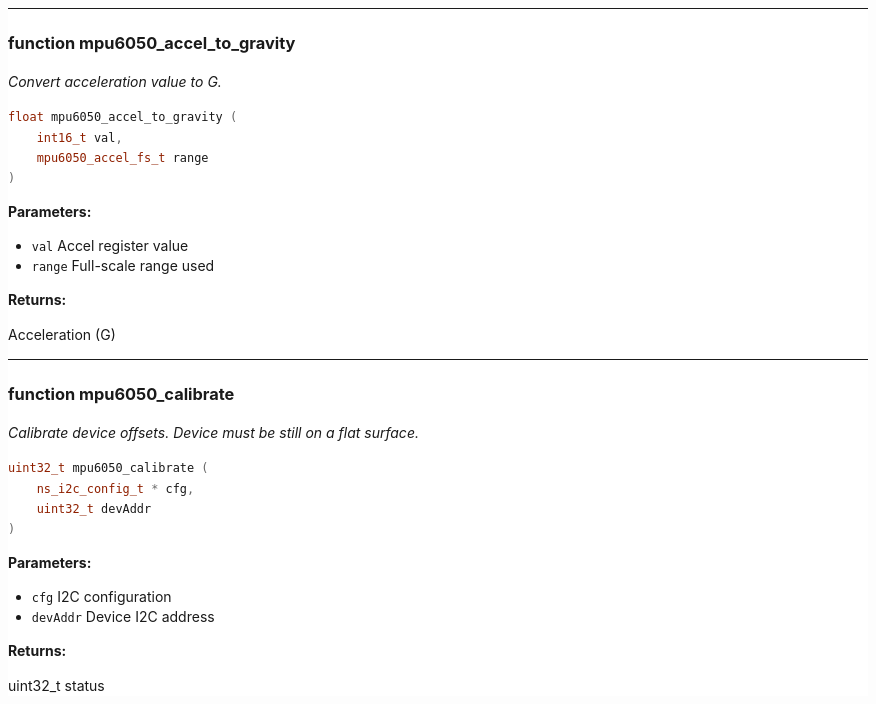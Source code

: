 
        

<hr>



### function mpu6050\_accel\_to\_gravity 

_Convert acceleration value to G._ 
```C++
float mpu6050_accel_to_gravity (
    int16_t val,
    mpu6050_accel_fs_t range
) 
```





**Parameters:**


* `val` Accel register value 
* `range` Full-scale range used 



**Returns:**

Acceleration (G) 





        

<hr>



### function mpu6050\_calibrate 

_Calibrate device offsets. Device must be still on a flat surface._ 
```C++
uint32_t mpu6050_calibrate (
    ns_i2c_config_t * cfg,
    uint32_t devAddr
) 
```





**Parameters:**


* `cfg` I2C configuration 
* `devAddr` Device I2C address 



**Returns:**

uint32\_t status
